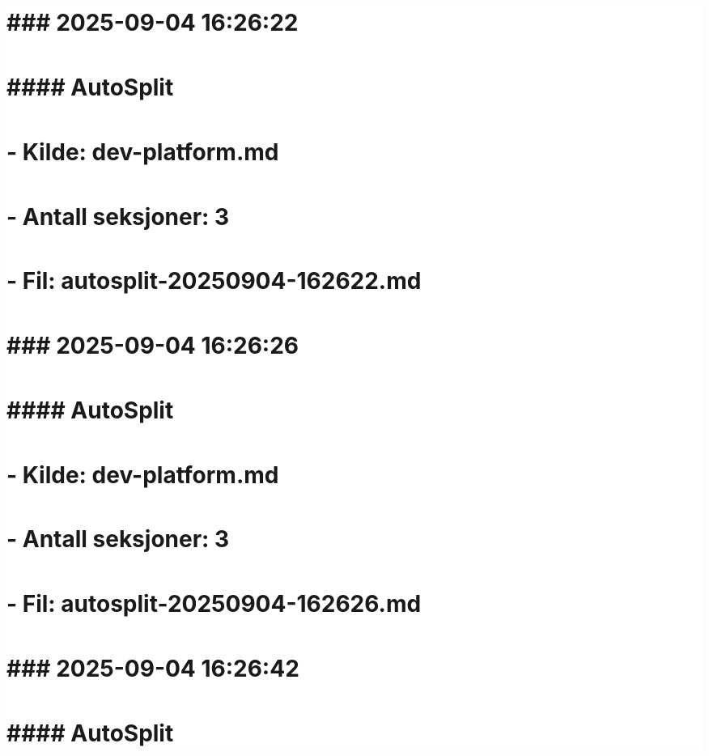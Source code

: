 #

# \### 2025-09-04 16:26:22

# \#### AutoSplit

# \- Kilde: dev-platform.md

# \- Antall seksjoner: 3

# \- Fil: autosplit-20250904-162622.md

#

#

#

#

# \### 2025-09-04 16:26:26

# \#### AutoSplit

# \- Kilde: dev-platform.md

# \- Antall seksjoner: 3

# \- Fil: autosplit-20250904-162626.md

#

#

#

#

# \### 2025-09-04 16:26:42

# \#### AutoSplit
